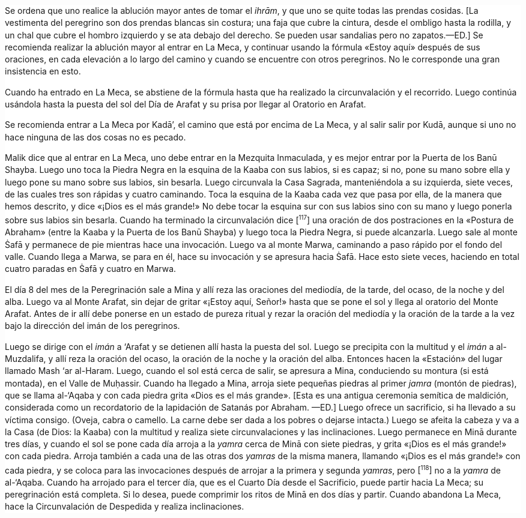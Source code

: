 Se ordena que uno realice la ablución mayor antes de tomar el _ihrām_, y que uno se quite todas las prendas cosidas. \[La vestimenta del peregrino son dos prendas blancas sin costura; una faja que cubre la cintura, desde el ombligo hasta la rodilla, y un chal que cubre el hombro izquierdo y se ata debajo del derecho. Se pueden usar sandalias pero no zapatos.—ED.\] Se recomienda realizar la ablución mayor al entrar en La Meca, y continuar usando la fórmula «Estoy aquí» después de sus oraciones, en cada elevación a lo largo del camino y cuando se encuentre con otros peregrinos. No le corresponde una gran insistencia en esto.

Cuando ha entrado en La Meca, se abstiene de la fórmula hasta que ha realizado la circunvalación y el recorrido. Luego continúa usándola hasta la puesta del sol del Día de Arafat y su prisa por llegar al Oratorio en Arafat.

Se recomienda entrar a La Meca por Kadā’, el camino que está por encima de La Meca, y al salir salir por Kudā, aunque si uno no hace ninguna de las dos cosas no es pecado.

Malik dice que al entrar en La Meca, uno debe entrar en la Mezquita Inmaculada, y es mejor entrar por la Puerta de los Banū Shayba. Luego uno toca la Piedra Negra en la esquina de la Kaaba con sus labios, si es capaz; si no, pone su mano sobre ella y luego pone su mano sobre sus labios, sin besarla. Luego circunvala la Casa Sagrada, manteniéndola a su izquierda, siete veces, de las cuales tres son rápidas y cuatro caminando. Toca la esquina de la Kaaba cada vez que pasa por ella, de la manera que hemos descrito, y dice «¡Dios es el más grande!» No debe tocar la esquina sur con sus labios sino con su mano y luego ponerla sobre sus labios sin besarla. Cuando ha terminado la circunvalación dice <span id="p117">[<sup><small>117</small></sup>]</span> una oración de dos postraciones en la «Postura de Abraham» (entre la Kaaba y la Puerta de los Banū Shayba) y luego toca la Piedra Negra, si puede alcanzarla. Luego sale al monte Ṡafā y permanece de pie mientras hace una invocación. Luego va al monte Marwa, caminando a paso rápido por el fondo del valle. Cuando llega a Marwa, se para en él, hace su invocación y se apresura hacia Ṡafā. Hace esto siete veces, haciendo en total cuatro paradas en Ṡafā y cuatro en Marwa.

El día 8 del mes de la Peregrinación sale a Mina y allí reza las oraciones del mediodía, de la tarde, del ocaso, de la noche y del alba. Luego va al Monte Arafat, sin dejar de gritar «¡Estoy aquí, Señor!» hasta que se pone el sol y llega al oratorio del Monte Arafat. Antes de ir allí debe ponerse en un estado de pureza ritual y rezar la oración del mediodía y la oración de la tarde a la vez bajo la dirección del imán de los peregrinos.

Luego se dirige con el _imán_ a ‘Arafat y se detienen allí hasta la puesta del sol. Luego se precipita con la multitud y el _imán_ a al-Muzdalifa, y allí reza la oración del ocaso, la oración de la noche y la oración del alba. Entonces hacen la «Estación» del lugar llamado Mash ‘ar al-Haram. Luego, cuando el sol está cerca de salir, se apresura a Mina, conduciendo su montura (si está montada), en el Valle de Muḥassir. Cuando ha llegado a Mina, arroja siete pequeñas piedras al primer _jamra_ (montón de piedras), que se llama al-‘Aqaba y con cada piedra grita «Dios es el más grande». [Esta es una antigua ceremonia semítica de maldición, considerada como un recordatorio de la lapidación de Satanás por Abraham. —ED.] Luego ofrece un sacrificio, si ha llevado a su víctima consigo. (Oveja, cabra o camello. La carne debe ser dada a los pobres o dejarse intacta.) Luego se afeita la cabeza y va a la Casa (de Dios: la Kaaba) con la multitud y realiza siete circunvalaciones y las inclinaciones. Luego permanece en Minā durante tres días, y cuando el sol se pone cada día arroja a la _yamra_ cerca de Minā con siete piedras, y grita «¡Dios es el más grande!» con cada piedra. Arroja también a cada una de las otras dos _yamras_ de la misma manera, llamando «¡Dios es el más grande!» con cada piedra, y se coloca para las invocaciones después de arrojar a la primera y segunda _yamras_, pero <span id="p118">[<sup><small>118</small></sup>]</span> no a la _yamra_ de al-‘Aqaba. Cuando ha arrojado para el tercer día, que es el Cuarto Día desde el Sacrificio, puede partir hacia La Meca; su peregrinación está completa. Si lo desea, puede comprimir los ritos de Minā en dos días y partir. Cuando abandona La Meca, hace la Circunvalación de Despedida y realiza inclinaciones.


[^50]: 118:2 Muwaffaq al-Dīn ibn Qudāma, _Kitāb al-‘Umda fi Ahkām al-Fiqh_, págs. 1-14. Traducción de Henri Laoust como: _Le Précis de droit d’Ibn Qudama_ (Beirut, 1950).
[^51]: 118:3 _Ibíd_., pág. 17.
[^52]: 118:4 _Ibíd_., págs. 19, 20.
[^53]: 118:5 Ibn Abī Zayd al-Qayrawāni, Al-_Risāla_ (4ª ed.; Argel, 1952), con traducción al francés de L. Bercher, págs. 56-68.
[^54]: 118:6 Muhammad Fu'ad 'Abd al-Bāqī, _Al-Muwaṭṭa'_ (El Cairo, 1951), vol. Yo, pág. 222 y sigs.
[^55]: 118:7 Abū Ishaq al-Shīrāzi al-Fīrūzābādī, _Kitāb al-Tanbīh_. Resumido de la traducción francesa de G. H. Bousquet (Argel, 1949).
[^56]: 118:8 Muhyi al-Dīn al-Nawawī, _Minhāj al-Ṭālibīn_, Vol. I, «Kitāb al-Ṡiyam», abreviado de las págs. 279-291. Con una traducción al francés de L. W. C. Van Den Berg (Batavia, 1882).
[^57]: 118:9 Ibn Abī Zayd al-Qayrawāni, _op. cit._, págs. 141-147.